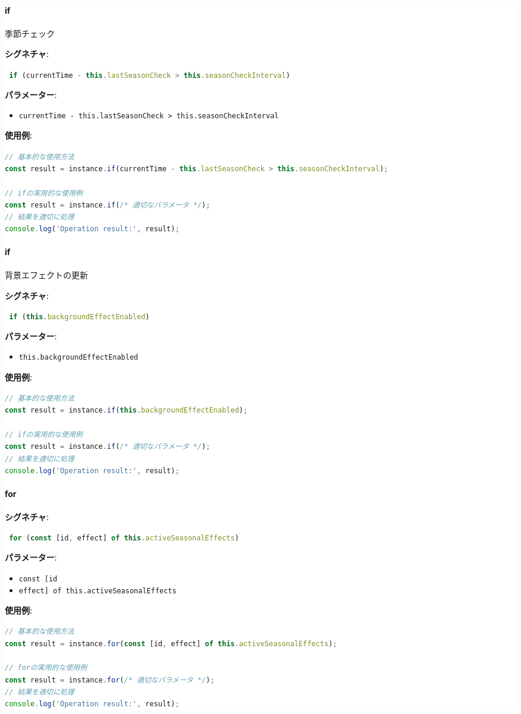 #### if

季節チェック

**シグネチャ**:
```javascript
 if (currentTime - this.lastSeasonCheck > this.seasonCheckInterval)
```

**パラメーター**:
- `currentTime - this.lastSeasonCheck > this.seasonCheckInterval`

**使用例**:
```javascript
// 基本的な使用方法
const result = instance.if(currentTime - this.lastSeasonCheck > this.seasonCheckInterval);

// ifの実用的な使用例
const result = instance.if(/* 適切なパラメータ */);
// 結果を適切に処理
console.log('Operation result:', result);
```

#### if

背景エフェクトの更新

**シグネチャ**:
```javascript
 if (this.backgroundEffectEnabled)
```

**パラメーター**:
- `this.backgroundEffectEnabled`

**使用例**:
```javascript
// 基本的な使用方法
const result = instance.if(this.backgroundEffectEnabled);

// ifの実用的な使用例
const result = instance.if(/* 適切なパラメータ */);
// 結果を適切に処理
console.log('Operation result:', result);
```

#### for

**シグネチャ**:
```javascript
 for (const [id, effect] of this.activeSeasonalEffects)
```

**パラメーター**:
- `const [id`
- `effect] of this.activeSeasonalEffects`

**使用例**:
```javascript
// 基本的な使用方法
const result = instance.for(const [id, effect] of this.activeSeasonalEffects);

// forの実用的な使用例
const result = instance.for(/* 適切なパラメータ */);
// 結果を適切に処理
console.log('Operation result:', result);
```
